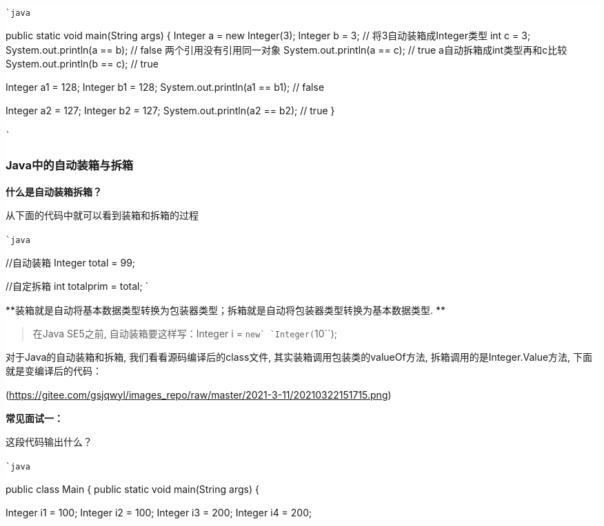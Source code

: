 	`java
public static void main(String[]() args) {
Integer a = new Integer(3);
Integer b = 3;  // 将3自动装箱成Integer类型
  int c = 3;
System.out.println(a == b); // false 两个引用没有引用同一对象
  System.out.println(a == c); // true a自动拆箱成int类型再和c比较
  System.out.println(b == c); // true

Integer a1 = 128;
Integer b1 = 128;
System.out.println(a1 == b1); // false

Integer a2 = 127;
Integer b2 = 127;
System.out.println(a2 == b2); // true
}

	`



### Java中的自动装箱与拆箱

**什么是自动装箱拆箱？**

从下面的代码中就可以看到装箱和拆箱的过程

	`java
//自动装箱
Integer total = 99;

//自定拆箱
int totalprim = total;
	`

**装箱就是自动将基本数据类型转换为包装器类型；拆箱就是自动将包装器类型转换为基本数据类型. **

> 在Java SE5之前, 自动装箱要这样写：Integer i = ``new` `Integer(``10``);



对于Java的自动装箱和拆箱, 我们看看源码编译后的class文件, 其实装箱调用包装类的valueOf方法, 拆箱调用的是Integer.Value方法, 下面就是变编译后的代码：

![]()(https://gitee.com/gsjqwyl/images_repo/raw/master/2021-3-11/20210322151715.png)



**常见面试一：**

这段代码输出什么？

	`java
public class Main {
public static void main(String[]() args) {
 
Integer i1 = 100;
Integer i2 = 100;
Integer i3 = 200;
Integer i4 = 200;
 